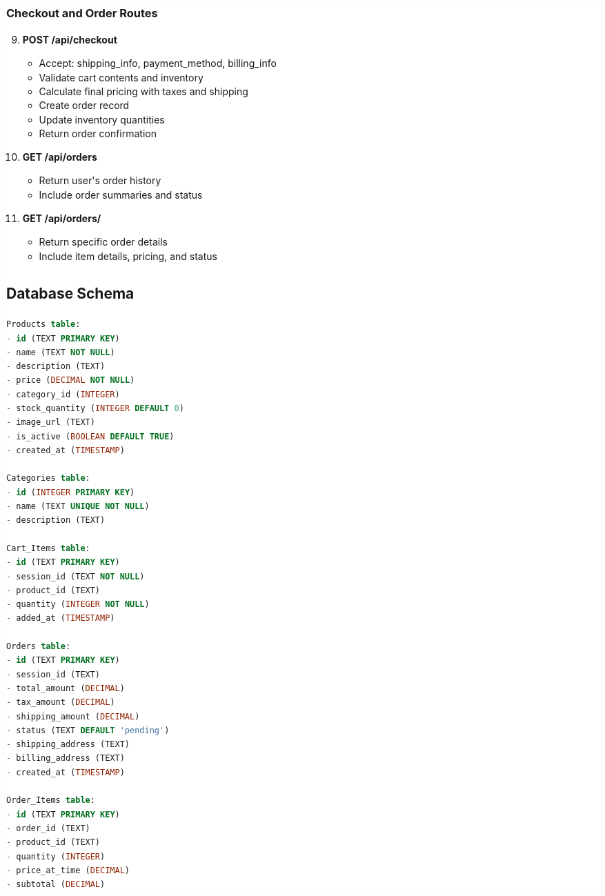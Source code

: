 ### Checkout and Order Routes

9. **POST /api/checkout**
   - Accept: shipping_info, payment_method, billing_info
   - Validate cart contents and inventory
   - Calculate final pricing with taxes and shipping
   - Create order record
   - Update inventory quantities
   - Return order confirmation

10. **GET /api/orders**
    - Return user's order history
    - Include order summaries and status

11. **GET /api/orders/<id>**
    - Return specific order details
    - Include item details, pricing, and status

## Database Schema

```sql
Products table:
- id (TEXT PRIMARY KEY)
- name (TEXT NOT NULL)
- description (TEXT)
- price (DECIMAL NOT NULL)
- category_id (INTEGER)
- stock_quantity (INTEGER DEFAULT 0)
- image_url (TEXT)
- is_active (BOOLEAN DEFAULT TRUE)
- created_at (TIMESTAMP)

Categories table:
- id (INTEGER PRIMARY KEY)
- name (TEXT UNIQUE NOT NULL)
- description (TEXT)

Cart_Items table:
- id (TEXT PRIMARY KEY)
- session_id (TEXT NOT NULL)
- product_id (TEXT)
- quantity (INTEGER NOT NULL)
- added_at (TIMESTAMP)

Orders table:
- id (TEXT PRIMARY KEY)
- session_id (TEXT)
- total_amount (DECIMAL)
- tax_amount (DECIMAL)
- shipping_amount (DECIMAL)
- status (TEXT DEFAULT 'pending')
- shipping_address (TEXT)
- billing_address (TEXT)
- created_at (TIMESTAMP)

Order_Items table:
- id (TEXT PRIMARY KEY)
- order_id (TEXT)
- product_id (TEXT)
- quantity (INTEGER)
- price_at_time (DECIMAL)
- subtotal (DECIMAL)
```
